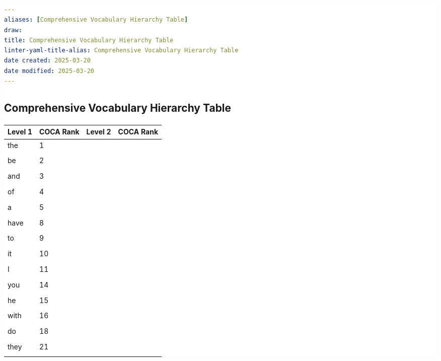 ```yaml
---
aliases: [Comprehensive Vocabulary Hierarchy Table]
draw:
title: Comprehensive Vocabulary Hierarchy Table
linter-yaml-title-alias: Comprehensive Vocabulary Hierarchy Table
date created: 2025-03-20
date modified: 2025-03-20
---
```


## Comprehensive Vocabulary Hierarchy Table

| Level 1 | COCA Rank | Level 2 | COCA Rank |
|---------|-----------|---------|----------|
| the | 1 |  |  |
|  |  |  |  |
| be | 2 |  |  |
|  |  |  |  |
| and | 3 |  |  |
|  |  |  |  |
| of | 4 |  |  |
|  |  |  |  |
| a | 5 |  |  |
|  |  |  |  |
| have | 8 |  |  |
|  |  |  |  |
| to | 9 |  |  |
|  |  |  |  |
| it | 10 |  |  |
|  |  |  |  |
| I | 11 |  |  |
|  |  |  |  |
| you | 14 |  |  |
|  |  |  |  |
| he | 15 |  |  |
|  |  |  |  |
| with | 16 |  |  |
|  |  |  |  |
| do | 18 |  |  |
|  |  |  |  |
| they | 21 |  |  |
|  |  |  |  |